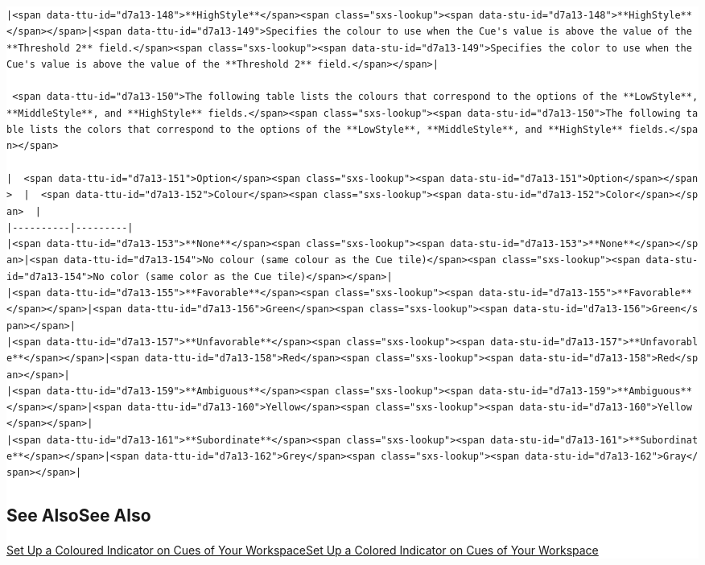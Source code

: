     |<span data-ttu-id="d7a13-148">**HighStyle**</span><span class="sxs-lookup"><span data-stu-id="d7a13-148">**HighStyle**</span></span>|<span data-ttu-id="d7a13-149">Specifies the colour to use when the Cue's value is above the value of the **Threshold 2** field.</span><span class="sxs-lookup"><span data-stu-id="d7a13-149">Specifies the color to use when the Cue's value is above the value of the **Threshold 2** field.</span></span>|  
  
     <span data-ttu-id="d7a13-150">The following table lists the colours that correspond to the options of the **LowStyle**, **MiddleStyle**, and **HighStyle** fields.</span><span class="sxs-lookup"><span data-stu-id="d7a13-150">The following table lists the colors that correspond to the options of the **LowStyle**, **MiddleStyle**, and **HighStyle** fields.</span></span>  
  
    |  <span data-ttu-id="d7a13-151">Option</span><span class="sxs-lookup"><span data-stu-id="d7a13-151">Option</span></span>  |  <span data-ttu-id="d7a13-152">Colour</span><span class="sxs-lookup"><span data-stu-id="d7a13-152">Color</span></span>  |  
    |----------|---------|  
    |<span data-ttu-id="d7a13-153">**None**</span><span class="sxs-lookup"><span data-stu-id="d7a13-153">**None**</span></span>|<span data-ttu-id="d7a13-154">No colour (same colour as the Cue tile)</span><span class="sxs-lookup"><span data-stu-id="d7a13-154">No color (same color as the Cue tile)</span></span>|  
    |<span data-ttu-id="d7a13-155">**Favorable**</span><span class="sxs-lookup"><span data-stu-id="d7a13-155">**Favorable**</span></span>|<span data-ttu-id="d7a13-156">Green</span><span class="sxs-lookup"><span data-stu-id="d7a13-156">Green</span></span>|  
    |<span data-ttu-id="d7a13-157">**Unfavorable**</span><span class="sxs-lookup"><span data-stu-id="d7a13-157">**Unfavorable**</span></span>|<span data-ttu-id="d7a13-158">Red</span><span class="sxs-lookup"><span data-stu-id="d7a13-158">Red</span></span>|  
    |<span data-ttu-id="d7a13-159">**Ambiguous**</span><span class="sxs-lookup"><span data-stu-id="d7a13-159">**Ambiguous**</span></span>|<span data-ttu-id="d7a13-160">Yellow</span><span class="sxs-lookup"><span data-stu-id="d7a13-160">Yellow</span></span>|  
    |<span data-ttu-id="d7a13-161">**Subordinate**</span><span class="sxs-lookup"><span data-stu-id="d7a13-161">**Subordinate**</span></span>|<span data-ttu-id="d7a13-162">Grey</span><span class="sxs-lookup"><span data-stu-id="d7a13-162">Gray</span></span>|  
  
## <a name="see-also"></a><span data-ttu-id="d7a13-163">See Also</span><span class="sxs-lookup"><span data-stu-id="d7a13-163">See Also</span></span>  
[<span data-ttu-id="d7a13-164">Set Up a Coloured Indicator on Cues of Your Workspace</span><span class="sxs-lookup"><span data-stu-id="d7a13-164">Set Up a Colored Indicator on Cues of Your Workspace</span></span>](ui-how-setup-colored-indicator-cues.md)  